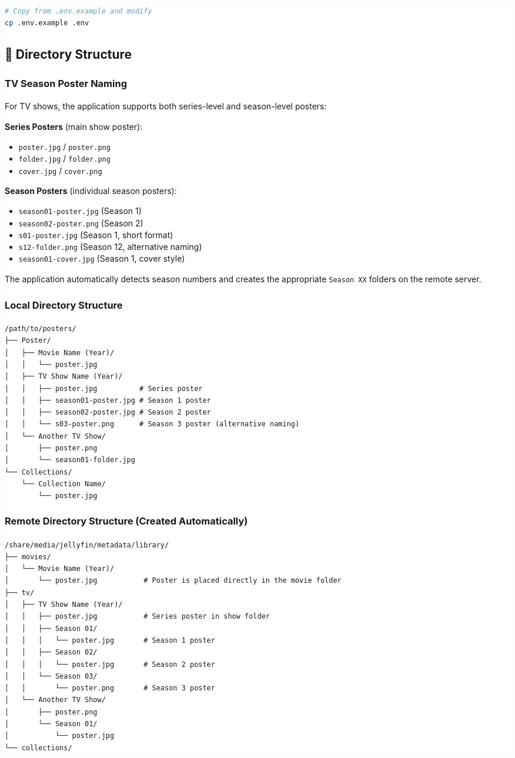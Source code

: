 ```bash
# Copy from .env.example and modify
cp .env.example .env
```

## 📁 Directory Structure

### TV Season Poster Naming

For TV shows, the application supports both series-level and season-level posters:

**Series Posters** (main show poster):
- `poster.jpg` / `poster.png`
- `folder.jpg` / `folder.png` 
- `cover.jpg` / `cover.png`

**Season Posters** (individual season posters):
- `season01-poster.jpg` (Season 1)
- `season02-poster.png` (Season 2)
- `s01-poster.jpg` (Season 1, short format)
- `s12-folder.png` (Season 12, alternative naming)
- `season01-cover.jpg` (Season 1, cover style)

The application automatically detects season numbers and creates the appropriate `Season XX` folders on the remote server.

### Local Directory Structure
```
/path/to/posters/
├── Poster/
│   ├── Movie Name (Year)/
│   │   └── poster.jpg
│   ├── TV Show Name (Year)/
│   │   ├── poster.jpg          # Series poster
│   │   ├── season01-poster.jpg # Season 1 poster
│   │   ├── season02-poster.jpg # Season 2 poster
│   │   └── s03-poster.png      # Season 3 poster (alternative naming)
│   └── Another TV Show/
│       ├── poster.png
│       └── season01-folder.jpg
└── Collections/
    └── Collection Name/
        └── poster.jpg
```

### Remote Directory Structure (Created Automatically)
```
/share/media/jellyfin/metadata/library/
├── movies/
│   └── Movie Name (Year)/
│       └── poster.jpg           # Poster is placed directly in the movie folder
├── tv/
│   ├── TV Show Name (Year)/
│   │   ├── poster.jpg           # Series poster in show folder
│   │   ├── Season 01/
│   │   │   └── poster.jpg       # Season 1 poster
│   │   ├── Season 02/
│   │   │   └── poster.jpg       # Season 2 poster
│   │   └── Season 03/
│   │       └── poster.png       # Season 3 poster
│   └── Another TV Show/
│       ├── poster.png
│       └── Season 01/
│           └── poster.jpg
└── collections/
```
